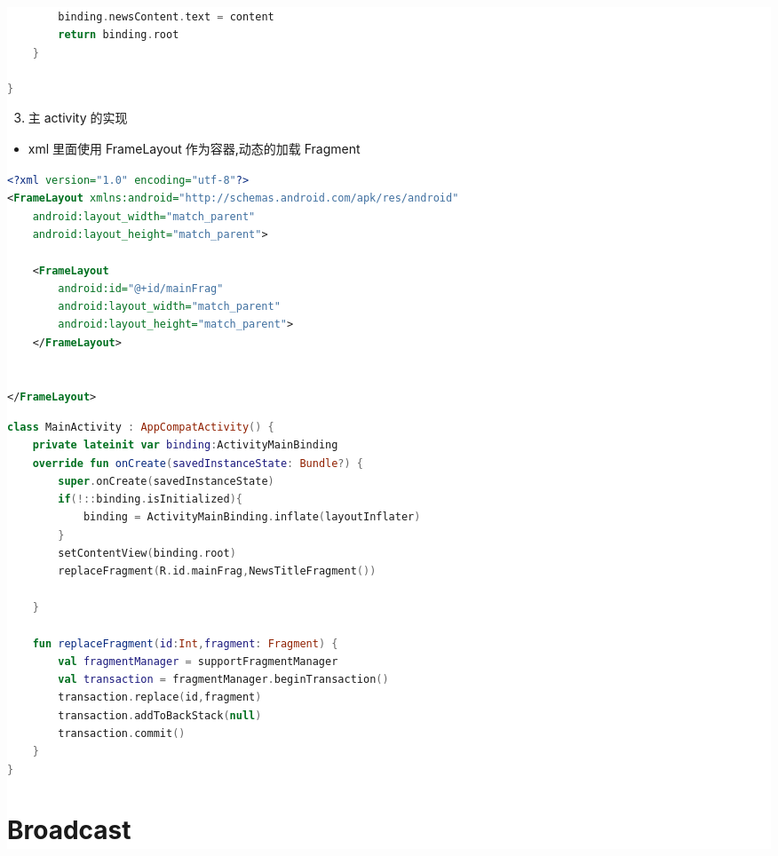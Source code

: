 ```kotlin
        binding.newsContent.text = content
        return binding.root
    }

}
```

3. 主 activity 的实现

- xml 里面使用 FrameLayout 作为容器,动态的加载 Fragment

```xml
<?xml version="1.0" encoding="utf-8"?>
<FrameLayout xmlns:android="http://schemas.android.com/apk/res/android"
    android:layout_width="match_parent"
    android:layout_height="match_parent">

    <FrameLayout
        android:id="@+id/mainFrag"
        android:layout_width="match_parent"
        android:layout_height="match_parent">
    </FrameLayout>


</FrameLayout>
```

```kotlin
class MainActivity : AppCompatActivity() {
    private lateinit var binding:ActivityMainBinding
    override fun onCreate(savedInstanceState: Bundle?) {
        super.onCreate(savedInstanceState)
        if(!::binding.isInitialized){
            binding = ActivityMainBinding.inflate(layoutInflater)
        }
        setContentView(binding.root)
        replaceFragment(R.id.mainFrag,NewsTitleFragment())

    }

    fun replaceFragment(id:Int,fragment: Fragment) {
        val fragmentManager = supportFragmentManager
        val transaction = fragmentManager.beginTransaction()
        transaction.replace(id,fragment)
        transaction.addToBackStack(null)
        transaction.commit()
    }
}
```

# Broadcast
